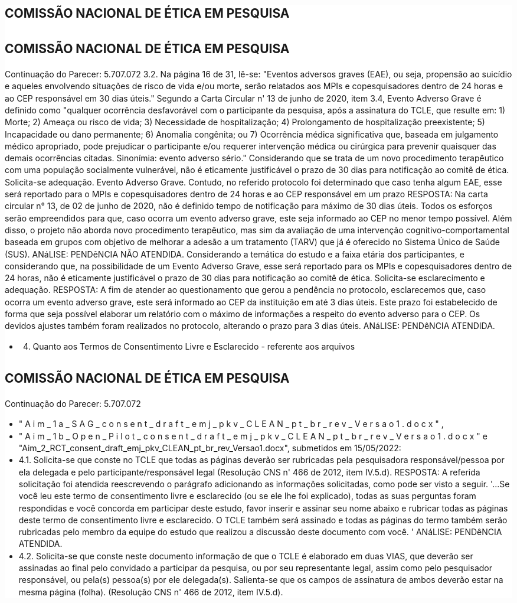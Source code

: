 ## COMISSÃO NACIONAL DE ÉTICA EM PESQUISA

## COMISSÃO NACIONAL DE ÉTICA EM PESQUISA

Continuação do Parecer: 5.707.072
3.2. Na página 16 de 31, lê-se: "Eventos adversos graves (EAE), ou seja, propensão ao suicídio e aqueles envolvendo situações de risco de vida e/ou morte, serão relatados aos MPIs e copesquisadores dentro de 24 horas e ao CEP responsável em 30 dias úteis." Segundo a Carta Circular n' 13 de junho de 2020, item 3.4, Evento Adverso Grave é definido como "qualquer ocorrência desfavorável com o participante da pesquisa, após a assinatura do TCLE, que resulte em: 1) Morte; 2) Ameaça ou risco de vida; 3) Necessidade de hospitalização; 4) Prolongamento de hospitalização preexistente; 5) Incapacidade ou dano permanente; 6) Anomalia congênita; ou 7) Ocorrência médica significativa que, baseada em julgamento médico apropriado, pode prejudicar o participante e/ou requerer intervenção médica ou cirúrgica para prevenir quaisquer das demais ocorrências citadas. Sinonímia: evento adverso sério." Considerando que se trata de um novo procedimento terapêutico com uma população socialmente vulnerável, não é eticamente justificável o prazo de 30 dias para notificação ao comitê de ética. Solicita-se adequação. Evento Adverso Grave. Contudo, no referido protocolo foi determinado que caso tenha algum EAE, esse será reportado para o MPIs e copesquisadores dentro de 24 horas e ao CEP responsável em um prazo
RESPOSTA: Na carta circular n° 13, de 02 de junho de 2020, não é definido tempo de notificação para máximo de 30 dias úteis.
Todos os esforços serão empreendidos para que, caso ocorra um evento adverso grave, este seja informado ao CEP no menor tempo possível. Além disso, o projeto não aborda novo procedimento terapêutico, mas sim da avaliação de uma intervenção cognitivo-comportamental baseada em grupos com objetivo de melhorar a adesão a um tratamento (TARV) que já é oferecido no Sistema Único de Saúde (SUS).
ANáLISE: PENDêNCIA NÃO ATENDIDA. Considerando a temática do estudo e a faixa etária dos participantes, e considerando que, na possibilidade de um Evento Adverso Grave, esse será reportado para os MPIs e copesquisadores dentro de 24 horas, não é eticamente justificável o prazo de 30 dias para notificação ao comitê de ética. Solicita-se esclarecimento e adequação.
RESPOSTA: A fim de atender ao questionamento que gerou a pendência no protocolo, esclarecemos que, caso ocorra um evento adverso grave, este será informado ao CEP da instituição em até 3 dias úteis. Este prazo foi estabelecido de forma que seja possível elaborar um relatório com o máximo de informações a respeito do evento adverso para o CEP. Os devidos ajustes também foram realizados no protocolo, alterando o prazo para 3 dias úteis.
ANáLISE: PENDêNCIA ATENDIDA.
- 4. Quanto aos Termos de Consentimento Livre e Esclarecido - referente aos arquivos

## COMISSÃO NACIONAL DE ÉTICA EM PESQUISA

Continuação do Parecer: 5.707.072
- " A i m \_ 1 a \_ S A G \_ c o n s e n t \_ d r a f t \_ e m j \_ p k v \_ C L E A N \_ p t \_ b r \_ r e v \_ V e r s a o 1 . d o c x " ,
- " A i m \_ 1 b \_ O p e n \_ P i l o t \_ c o n s e n t \_ d r a f t \_ e m j \_ p k v \_ C L E A N \_ p t \_ b r \_ r e v \_ V e r s a o 1 . d o c x " e "Aim\_2\_RCT\_consent\_draft\_emj\_pkv\_CLEAN\_pt\_br\_rev\_Versao1.docx", submetidos em 15/05/2022:
- 4.1. Solicita-se que conste no TCLE que todas as páginas deverão ser rubricadas pela pesquisadora responsável/pessoa por ela delegada e pelo participante/responsável legal (Resolução CNS n' 466 de 2012, item IV.5.d).
RESPOSTA: A referida solicitação foi atendida reescrevendo o parágrafo adicionando as informações solicitadas, como pode ser visto a seguir. '...Se você leu este termo de consentimento livre e esclarecido (ou se ele lhe foi explicado), todas as suas perguntas foram respondidas e você concorda em participar deste estudo, favor inserir e assinar seu nome abaixo e rubricar todas as páginas deste termo de consentimento livre e esclarecido. O TCLE também será assinado e todas as páginas do termo também serão rubricadas pelo membro da equipe do estudo que realizou a discussão deste documento com você. ' ANáLISE: PENDêNCIA ATENDIDA.
- 4.2. Solicita-se que conste neste documento informação de que o TCLE é elaborado em duas VIAS, que deverão ser assinadas ao final pelo convidado a participar da pesquisa, ou por seu representante legal, assim como pelo pesquisador responsável, ou pela(s) pessoa(s) por ele delegada(s). Salienta-se que os campos de assinatura de ambos deverão estar na mesma página (folha). (Resolução CNS n' 466 de 2012, item IV.5.d).